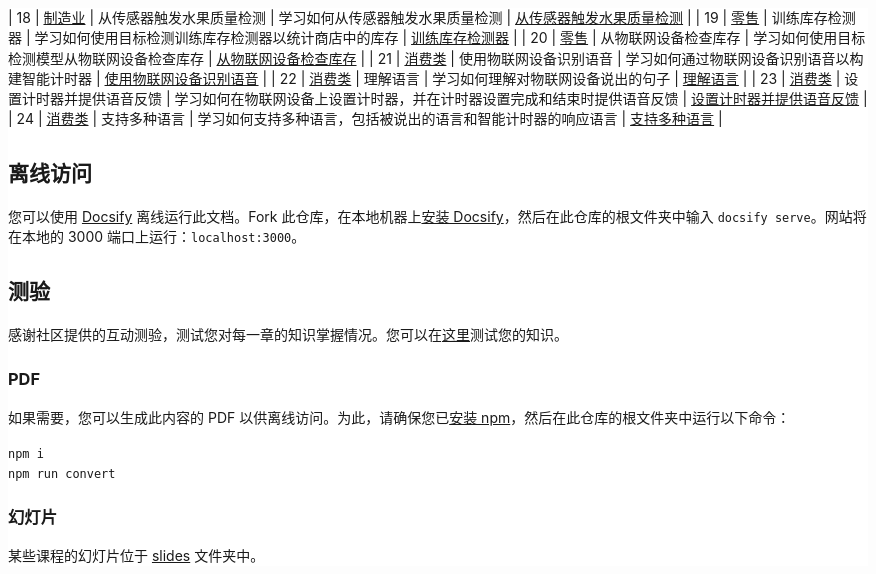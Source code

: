 |  18   |   [制造业](./4-manufacturing/README.md)   |        从传感器触发水果质量检测        | 学习如何从传感器触发水果质量检测                                                                                                        |        [从传感器触发水果质量检测](./4-manufacturing/lessons/4-trigger-fruit-detector/README.md)         |
|  19   |          [零售](./5-retail/README.md)          |                   训练库存检测器                    | 学习如何使用目标检测训练库存检测器以统计商店中的库存                                                                                |                        [训练库存检测器](./5-retail/lessons/1-train-stock-detector/README.md)                         |
|  20   |          [零售](./5-retail/README.md)          |               从物联网设备检查库存                | 学习如何使用目标检测模型从物联网设备检查库存                                                                                         |                     [从物联网设备检查库存](./5-retail/lessons/2-check-stock-device/README.md)                      |
|  21   |        [消费类](./6-consumer/README.md)        |             使用物联网设备识别语音             | 学习如何通过物联网设备识别语音以构建智能计时器                                                                                             |                  [使用物联网设备识别语音](./6-consumer/lessons/1-speech-recognition/README.md)                  |
|  22   |        [消费类](./6-consumer/README.md)        |                     理解语言                     | 学习如何理解对物联网设备说出的句子                                                                                                           |                        [理解语言](./6-consumer/lessons/2-language-understanding/README.md)                        |
|  23   |        [消费类](./6-consumer/README.md)        |           设置计时器并提供语音反馈           | 学习如何在物联网设备上设置计时器，并在计时器设置完成和结束时提供语音反馈                                                    |                 [设置计时器并提供语音反馈](./6-consumer/lessons/3-spoken-feedback/README.md)                  |
|  24   |        [消费类](./6-consumer/README.md)        |                 支持多种语言                  | 学习如何支持多种语言，包括被说出的语言和智能计时器的响应语言                                                               |                   [支持多种语言](./6-consumer/lessons/4-multiple-language-support/README.md)                   |

## 离线访问

您可以使用 [Docsify](https://docsify.js.org/#/) 离线运行此文档。Fork 此仓库，在本地机器上[安装 Docsify](https://docsify.js.org/#/quickstart)，然后在此仓库的根文件夹中输入 `docsify serve`。网站将在本地的 3000 端口上运行：`localhost:3000`。

## 测验

感谢社区提供的互动测验，测试您对每一章的知识掌握情况。您可以在[这里](https://ff-quizzes.netlify.app/en/)测试您的知识。

### PDF

如果需要，您可以生成此内容的 PDF 以供离线访问。为此，请确保您已[安装 npm](https://docs.npmjs.com/downloading-and-installing-node-js-and-npm)，然后在此仓库的根文件夹中运行以下命令：

```sh
npm i
npm run convert
```

### 幻灯片

某些课程的幻灯片位于 [slides](../../slides) 文件夹中。

